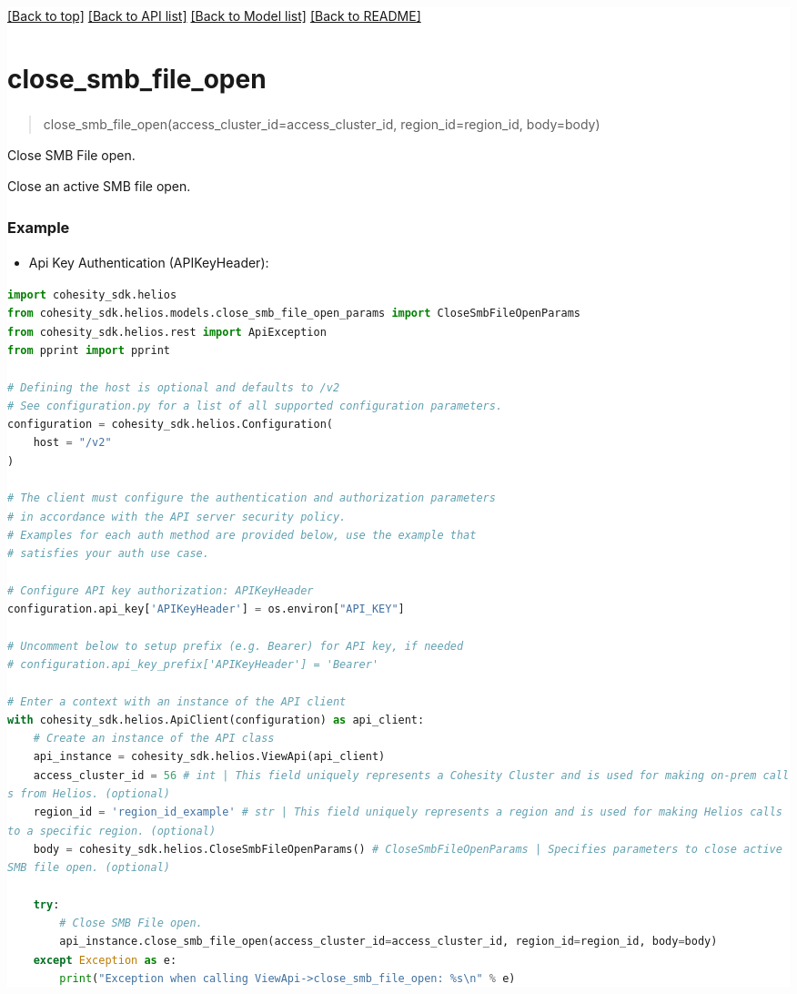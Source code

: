 [[Back to top]](#) [[Back to API list]](../README.md#documentation-for-api-endpoints) [[Back to Model list]](../README.md#documentation-for-models) [[Back to README]](../README.md)

# **close_smb_file_open**
> close_smb_file_open(access_cluster_id=access_cluster_id, region_id=region_id, body=body)

Close SMB File open.

Close an active SMB file open.

### Example

* Api Key Authentication (APIKeyHeader):

```python
import cohesity_sdk.helios
from cohesity_sdk.helios.models.close_smb_file_open_params import CloseSmbFileOpenParams
from cohesity_sdk.helios.rest import ApiException
from pprint import pprint

# Defining the host is optional and defaults to /v2
# See configuration.py for a list of all supported configuration parameters.
configuration = cohesity_sdk.helios.Configuration(
    host = "/v2"
)

# The client must configure the authentication and authorization parameters
# in accordance with the API server security policy.
# Examples for each auth method are provided below, use the example that
# satisfies your auth use case.

# Configure API key authorization: APIKeyHeader
configuration.api_key['APIKeyHeader'] = os.environ["API_KEY"]

# Uncomment below to setup prefix (e.g. Bearer) for API key, if needed
# configuration.api_key_prefix['APIKeyHeader'] = 'Bearer'

# Enter a context with an instance of the API client
with cohesity_sdk.helios.ApiClient(configuration) as api_client:
    # Create an instance of the API class
    api_instance = cohesity_sdk.helios.ViewApi(api_client)
    access_cluster_id = 56 # int | This field uniquely represents a Cohesity Cluster and is used for making on-prem calls from Helios. (optional)
    region_id = 'region_id_example' # str | This field uniquely represents a region and is used for making Helios calls to a specific region. (optional)
    body = cohesity_sdk.helios.CloseSmbFileOpenParams() # CloseSmbFileOpenParams | Specifies parameters to close active  SMB file open. (optional)

    try:
        # Close SMB File open.
        api_instance.close_smb_file_open(access_cluster_id=access_cluster_id, region_id=region_id, body=body)
    except Exception as e:
        print("Exception when calling ViewApi->close_smb_file_open: %s\n" % e)
```
